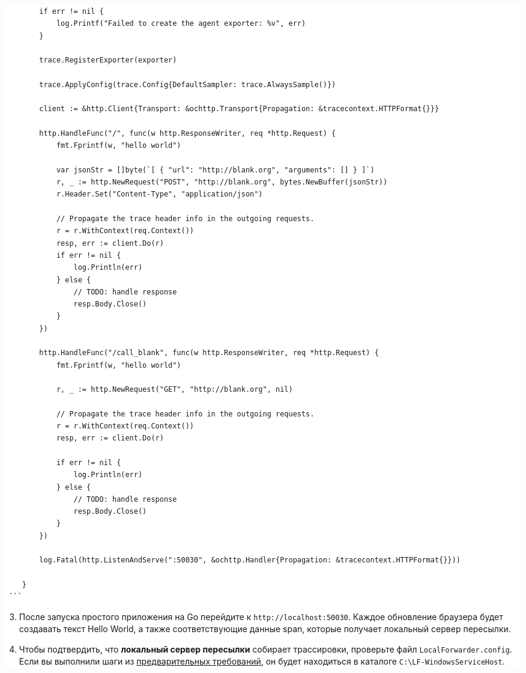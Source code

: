             if err != nil {
                log.Printf("Failed to create the agent exporter: %v", err)
            }
        
            trace.RegisterExporter(exporter)
        
            trace.ApplyConfig(trace.Config{DefaultSampler: trace.AlwaysSample()})
        
            client := &http.Client{Transport: &ochttp.Transport{Propagation: &tracecontext.HTTPFormat{}}}
        
            http.HandleFunc("/", func(w http.ResponseWriter, req *http.Request) {
                fmt.Fprintf(w, "hello world")
        
                var jsonStr = []byte(`[ { "url": "http://blank.org", "arguments": [] } ]`)
                r, _ := http.NewRequest("POST", "http://blank.org", bytes.NewBuffer(jsonStr))
                r.Header.Set("Content-Type", "application/json")
        
                // Propagate the trace header info in the outgoing requests.
                r = r.WithContext(req.Context())
                resp, err := client.Do(r)
                if err != nil {
                    log.Println(err)
                } else {
                    // TODO: handle response
                    resp.Body.Close()
                }
            })
        
            http.HandleFunc("/call_blank", func(w http.ResponseWriter, req *http.Request) {
                fmt.Fprintf(w, "hello world")
        
                r, _ := http.NewRequest("GET", "http://blank.org", nil)

                // Propagate the trace header info in the outgoing requests.
                r = r.WithContext(req.Context())
                resp, err := client.Do(r)
        
                if err != nil {
                    log.Println(err)
                } else {
                    // TODO: handle response
                    resp.Body.Close()
                }        
            })
        
            log.Fatal(http.ListenAndServe(":50030", &ochttp.Handler{Propagation: &tracecontext.HTTPFormat{}}))
        
        }
     ```

3. После запуска простого приложения на Go перейдите к `http://localhost:50030`. Каждое обновление браузера будет создавать текст Hello World, а также соответствующие данные span, которые получает локальный сервер пересылки.

4. Чтобы подтвердить, что **локальный сервер пересылки** собирает трассировки, проверьте файл `LocalForwarder.config`. Если вы выполнили шаги из [предварительных требований](https://docs.microsoft.com/azure/application-insights/local-forwarder), он будет находиться в каталоге `C:\LF-WindowsServiceHost`.

